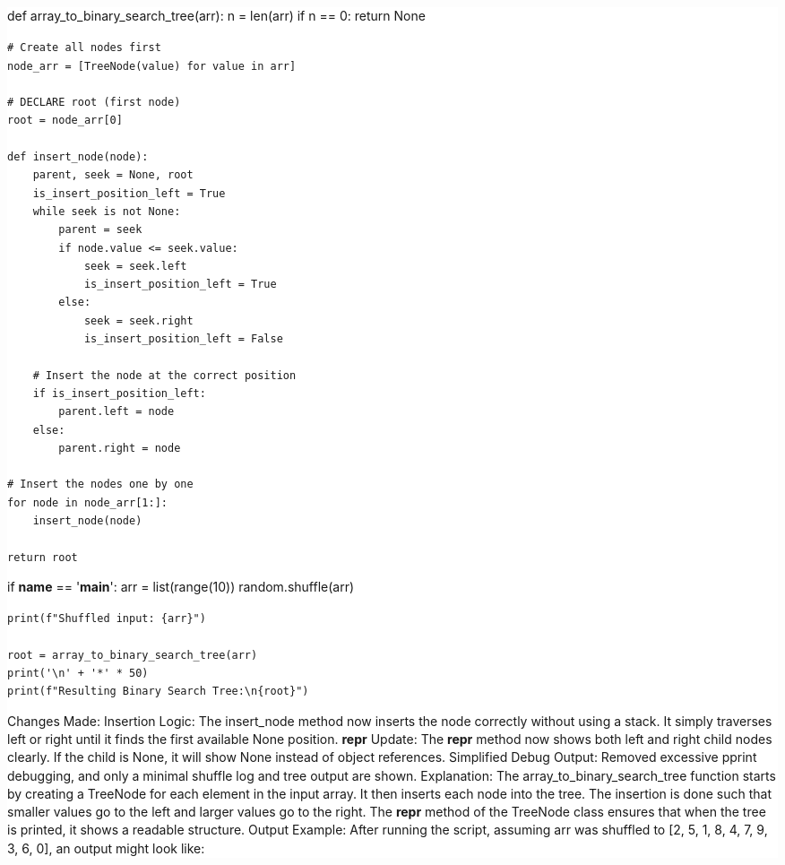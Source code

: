 def array_to_binary_search_tree(arr):
    n = len(arr)
    if n == 0: 
        return None

    # Create all nodes first
    node_arr = [TreeNode(value) for value in arr]

    # DECLARE root (first node)
    root = node_arr[0]

    def insert_node(node):
        parent, seek = None, root
        is_insert_position_left = True
        while seek is not None:
            parent = seek
            if node.value <= seek.value:
                seek = seek.left
                is_insert_position_left = True
            else:
                seek = seek.right
                is_insert_position_left = False
        
        # Insert the node at the correct position
        if is_insert_position_left:
            parent.left = node
        else:
            parent.right = node

    # Insert the nodes one by one
    for node in node_arr[1:]:
        insert_node(node)

    return root

if __name__ == '__main__':
    arr = list(range(10))
    random.shuffle(arr)

    print(f"Shuffled input: {arr}")

    root = array_to_binary_search_tree(arr)
    print('\n' + '*' * 50)
    print(f"Resulting Binary Search Tree:\n{root}")
Changes Made:
Insertion Logic: The insert_node method now inserts the node correctly without using a stack. It simply traverses left or right until it finds the first available None position.
__repr__ Update: The __repr__ method now shows both left and right child nodes clearly. If the child is None, it will show None instead of object references.
Simplified Debug Output: Removed excessive pprint debugging, and only a minimal shuffle log and tree output are shown.
Explanation:
The array_to_binary_search_tree function starts by creating a TreeNode for each element in the input array.
It then inserts each node into the tree. The insertion is done such that smaller values go to the left and larger values go to the right.
The __repr__ method of the TreeNode class ensures that when the tree is printed, it shows a readable structure.
Output Example:
After running the script, assuming arr was shuffled to [2, 5, 1, 8, 4, 7, 9, 3, 6, 0], an output might look like:

